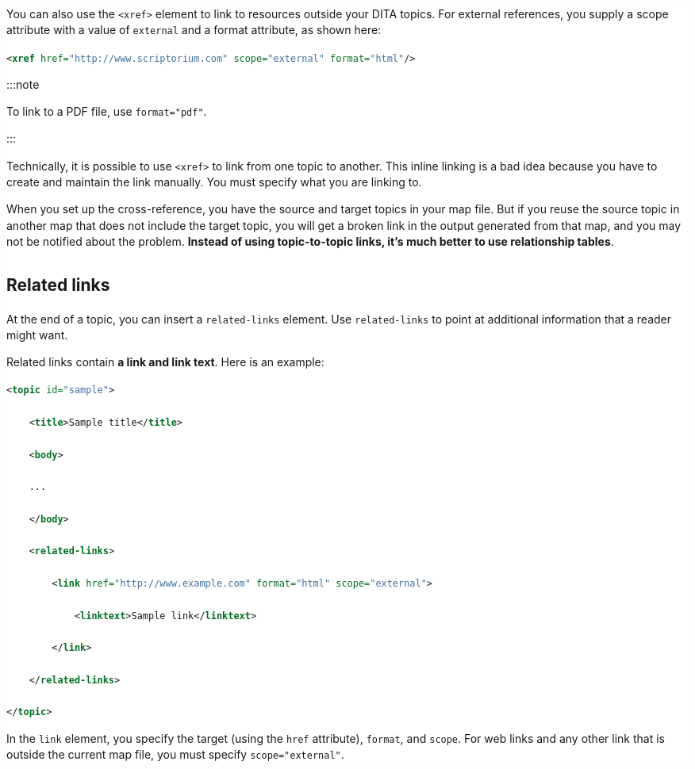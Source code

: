 You can also use the `<xref>` element to link to resources outside your DITA topics. For external references, you supply a scope attribute with a value of `external` and a format attribute, as shown here:

```xml
<xref href="http://www.scriptorium.com" scope="external" format="html"/>
```

:::note

To link to a PDF file, use `format="pdf"`.

:::

Technically, it is possible to use `<xref>` to link from one topic to another. This inline linking is a bad idea because you have to create and maintain the link manually. You must specify what you are linking to. 

When you set up the cross-reference, you have the source and target topics in your map file. But if you reuse the source topic in another map that does not include the target topic, you will get a broken link in the output generated from that map, and you may not be notified about the problem. **Instead of using topic-to-topic links, it’s much better to use relationship tables**.

## Related links

At the end of a topic, you can insert a `related-links` element. Use `related-links` to point at additional information that a reader might want.

Related links contain **a link and link text**. Here is an example:

```xml
<topic id="sample">

    <title>Sample title</title>

    <body>

    ...

    </body>

    <related-links>

        <link href="http://www.example.com" format="html" scope="external">

            <linktext>Sample link</linktext>

        </link>

    </related-links>

</topic>        
```

In the `link` element, you specify the target (using the `href` attribute), `format`, and `scope`. For web links and any other link that is outside the current map file, you must specify `scope="external"`.
